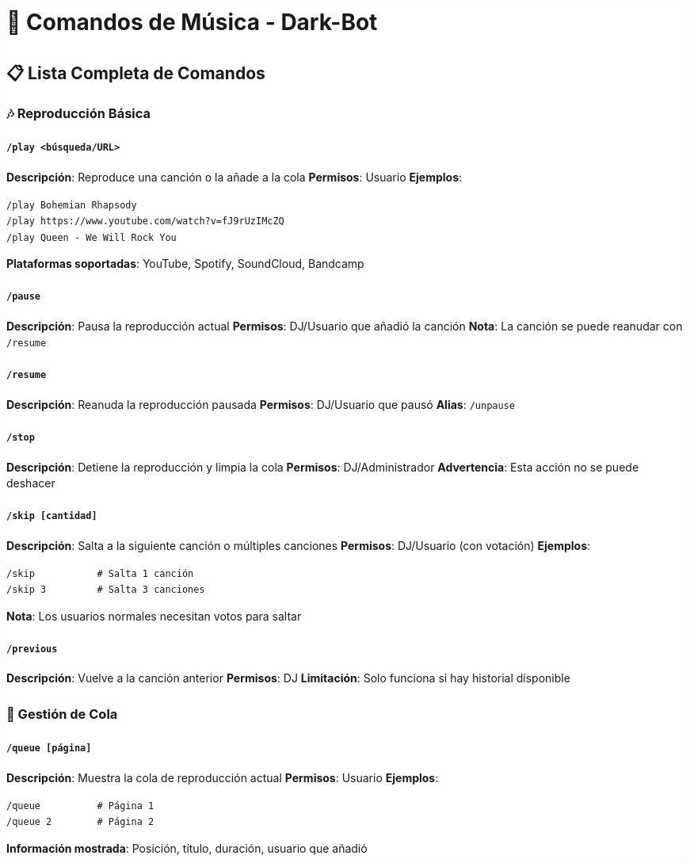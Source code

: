 # 🎵 Comandos de Música - Dark-Bot

## 📋 Lista Completa de Comandos

### 🎶 Reproducción Básica

#### `/play <búsqueda/URL>`
**Descripción**: Reproduce una canción o la añade a la cola
**Permisos**: Usuario
**Ejemplos**:
```
/play Bohemian Rhapsody
/play https://www.youtube.com/watch?v=fJ9rUzIMcZQ
/play Queen - We Will Rock You
```
**Plataformas soportadas**: YouTube, Spotify, SoundCloud, Bandcamp

#### `/pause`
**Descripción**: Pausa la reproducción actual
**Permisos**: DJ/Usuario que añadió la canción
**Nota**: La canción se puede reanudar con `/resume`

#### `/resume`
**Descripción**: Reanuda la reproducción pausada
**Permisos**: DJ/Usuario que pausó
**Alias**: `/unpause`

#### `/stop`
**Descripción**: Detiene la reproducción y limpia la cola
**Permisos**: DJ/Administrador
**Advertencia**: Esta acción no se puede deshacer

#### `/skip [cantidad]`
**Descripción**: Salta a la siguiente canción o múltiples canciones
**Permisos**: DJ/Usuario (con votación)
**Ejemplos**:
```
/skip           # Salta 1 canción
/skip 3         # Salta 3 canciones
```
**Nota**: Los usuarios normales necesitan votos para saltar

#### `/previous`
**Descripción**: Vuelve a la canción anterior
**Permisos**: DJ
**Limitación**: Solo funciona si hay historial disponible

### 📝 Gestión de Cola

#### `/queue [página]`
**Descripción**: Muestra la cola de reproducción actual
**Permisos**: Usuario
**Ejemplos**:
```
/queue          # Página 1
/queue 2        # Página 2
```
**Información mostrada**: Posición, título, duración, usuario que añadió
